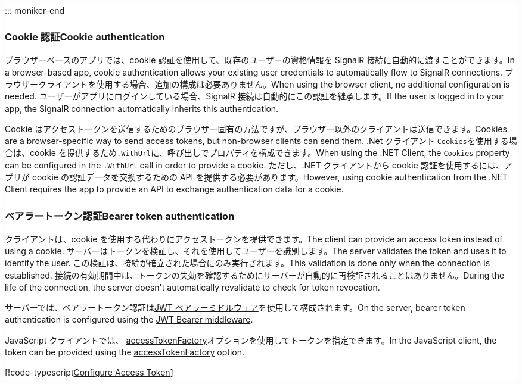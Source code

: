 ::: moniker-end

### <a name="cookie-authentication"></a><span data-ttu-id="5794e-114">Cookie 認証</span><span class="sxs-lookup"><span data-stu-id="5794e-114">Cookie authentication</span></span>

<span data-ttu-id="5794e-115">ブラウザーベースのアプリでは、cookie 認証を使用して、既存のユーザーの資格情報を SignalR 接続に自動的に渡すことができます。</span><span class="sxs-lookup"><span data-stu-id="5794e-115">In a browser-based app, cookie authentication allows your existing user credentials to automatically flow to SignalR connections.</span></span> <span data-ttu-id="5794e-116">ブラウザークライアントを使用する場合、追加の構成は必要ありません。</span><span class="sxs-lookup"><span data-stu-id="5794e-116">When using the browser client, no additional configuration is needed.</span></span> <span data-ttu-id="5794e-117">ユーザーがアプリにログインしている場合、SignalR 接続は自動的にこの認証を継承します。</span><span class="sxs-lookup"><span data-stu-id="5794e-117">If the user is logged in to your app, the SignalR connection automatically inherits this authentication.</span></span>

<span data-ttu-id="5794e-118">Cookie はアクセストークンを送信するためのブラウザー固有の方法ですが、ブラウザー以外のクライアントは送信できます。</span><span class="sxs-lookup"><span data-stu-id="5794e-118">Cookies are a browser-specific way to send access tokens, but non-browser clients can send them.</span></span> <span data-ttu-id="5794e-119">[.Net クライアント](xref:signalr/dotnet-client) `Cookies`を使用する場合は、cookie を提供するため`.WithUrl`に、呼び出しでプロパティを構成できます。</span><span class="sxs-lookup"><span data-stu-id="5794e-119">When using the [.NET Client](xref:signalr/dotnet-client), the `Cookies` property can be configured in the `.WithUrl` call in order to provide a cookie.</span></span> <span data-ttu-id="5794e-120">ただし、.NET クライアントから cookie 認証を使用するには、アプリが cookie の認証データを交換するための API を提供する必要があります。</span><span class="sxs-lookup"><span data-stu-id="5794e-120">However, using cookie authentication from the .NET Client requires the app to provide an API to exchange authentication data for a cookie.</span></span>

### <a name="bearer-token-authentication"></a><span data-ttu-id="5794e-121">ベアラートークン認証</span><span class="sxs-lookup"><span data-stu-id="5794e-121">Bearer token authentication</span></span>

<span data-ttu-id="5794e-122">クライアントは、cookie を使用する代わりにアクセストークンを提供できます。</span><span class="sxs-lookup"><span data-stu-id="5794e-122">The client can provide an access token instead of using a cookie.</span></span> <span data-ttu-id="5794e-123">サーバーはトークンを検証し、それを使用してユーザーを識別します。</span><span class="sxs-lookup"><span data-stu-id="5794e-123">The server validates the token and uses it to identify the user.</span></span> <span data-ttu-id="5794e-124">この検証は、接続が確立された場合にのみ実行されます。</span><span class="sxs-lookup"><span data-stu-id="5794e-124">This validation is done only when the connection is established.</span></span> <span data-ttu-id="5794e-125">接続の有効期間中は、トークンの失効を確認するためにサーバーが自動的に再検証されることはありません。</span><span class="sxs-lookup"><span data-stu-id="5794e-125">During the life of the connection, the server doesn't automatically revalidate to check for token revocation.</span></span>

<span data-ttu-id="5794e-126">サーバーでは、ベアラートークン認証は[JWT ベアラーミドルウェア](/dotnet/api/microsoft.extensions.dependencyinjection.jwtbearerextensions.addjwtbearer)を使用して構成されます。</span><span class="sxs-lookup"><span data-stu-id="5794e-126">On the server, bearer token authentication is configured using the [JWT Bearer middleware](/dotnet/api/microsoft.extensions.dependencyinjection.jwtbearerextensions.addjwtbearer).</span></span>

<span data-ttu-id="5794e-127">JavaScript クライアントでは、 [accessTokenFactory](xref:signalr/configuration#configure-bearer-authentication)オプションを使用してトークンを指定できます。</span><span class="sxs-lookup"><span data-stu-id="5794e-127">In the JavaScript client, the token can be provided using the [accessTokenFactory](xref:signalr/configuration#configure-bearer-authentication) option.</span></span>

[!code-typescript[Configure Access Token](authn-and-authz/sample/wwwroot/js/chat.ts?range=63-65)]
